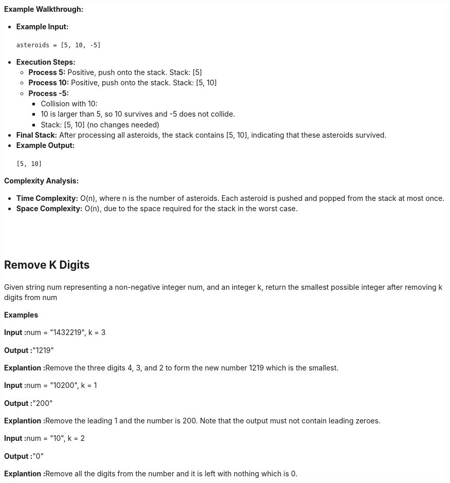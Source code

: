 <p><strong>Example Walkthrough:</strong></p>
<ul>
    <li><strong>Example Input:</strong>
        <pre><code>asteroids = [5, 10, -5]</code></pre>
    </li>
    <li><strong>Execution Steps:</strong>
        <ul>
            <li><strong>Process 5:</strong> Positive, push onto the stack. Stack: [5]</li>
            <li><strong>Process 10:</strong> Positive, push onto the stack. Stack: [5, 10]</li>
            <li><strong>Process -5:</strong>
                <ul>
                    <li>Collision with 10:</li>
                    <li>10 is larger than 5, so 10 survives and -5 does not collide.</li>
                    <li>Stack: [5, 10] (no changes needed)</li>
                </ul>
            </li>
        </ul>
    </li>
    <li><strong>Final Stack:</strong> After processing all asteroids, the stack contains [5, 10], indicating that these asteroids survived.</li>
    <li><strong>Example Output:</strong>
        <pre><code>[5, 10]</code></pre>
    </li>
</ul>

<p><strong>Complexity Analysis:</strong></p>
<ul>
    <li><strong>Time Complexity:</strong> O(n), where n is the number of asteroids. Each asteroid is pushed and popped from the stack at most once.</li>
    <li><strong>Space Complexity:</strong> O(n), due to the space required for the stack in the worst case.</li>
</ul>

<br>
<br>

<h2>Remove K Digits</h2>
<p>Given string num representing a non-negative integer num, and an integer k, return the smallest possible integer after removing k digits from num</p>
<p><strong>Examples</strong></p>
<p><strong>Input :</strong>num = "1432219", k = 3</p>
<p><strong>Output :</strong>"1219"</p>
<p><strong>Explantion :</strong>Remove the three digits 4, 3, and 2 to form the new number 1219 which is the smallest.</p>
<p><strong>Input :</strong>num = "10200", k = 1</p>
<p><strong>Output :</strong>"200"</p>
<p><strong>Explantion :</strong>Remove the leading 1 and the number is 200. Note that the output must not contain leading zeroes.</p>
<p><strong>Input :</strong>num = "10", k = 2</p>
<p><strong>Output :</strong>"0"</p>
<p><strong>Explantion :</strong>Remove all the digits from the number and it is left with nothing which is 0.</p>
